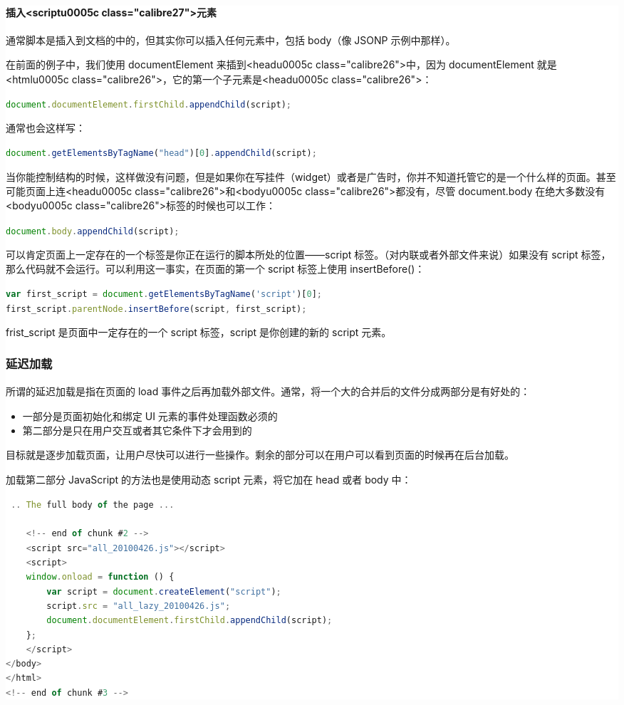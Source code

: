 #### 插入\<scriptu0005c class="calibre27">元素</scriptu0005c>

通常脚本是插入到文档的中的，但其实你可以插入任何元素中，包括 body（像 JSONP 示例中那样）。

在前面的例子中，我们使用 documentElement 来插到\<headu0005c class="calibre26">中，因为 documentElement 就是\<htmlu0005c class="calibre26">，它的第一个子元素是\<headu0005c class="calibre26">：</headu0005c></htmlu0005c></headu0005c>

```js
document.documentElement.firstChild.appendChild(script); 
```

通常也会这样写：

```js
document.getElementsByTagName("head")[0].appendChild(script); 
```

当你能控制结构的时候，这样做没有问题，但是如果你在写挂件（widget）或者是广告时，你并不知道托管它的是一个什么样的页面。甚至可能页面上连\<headu0005c class="calibre26">和\<bodyu0005c class="calibre26">都没有，尽管 document.body 在绝大多数没有\<bodyu0005c class="calibre26">标签的时候也可以工作：</bodyu0005c></bodyu0005c></headu0005c>

```js
document.body.appendChild(script); 
```

可以肯定页面上一定存在的一个标签是你正在运行的脚本所处的位置——script 标签。（对内联或者外部文件来说）如果没有 script 标签，那么代码就不会运行。可以利用这一事实，在页面的第一个 script 标签上使用 insertBefore()：

```js
var first_script = document.getElementsByTagName('script')[0];
first_script.parentNode.insertBefore(script, first_script); 
```

frist_script 是页面中一定存在的一个 script 标签，script 是你创建的新的 script 元素。

### 延迟加载

所谓的延迟加载是指在页面的 load 事件之后再加载外部文件。通常，将一个大的合并后的文件分成两部分是有好处的：

*   一部分是页面初始化和绑定 UI 元素的事件处理函数必须的
*   第二部分是只在用户交互或者其它条件下才会用到的

目标就是逐步加载页面，让用户尽快可以进行一些操作。剩余的部分可以在用户可以看到页面的时候再在后台加载。

加载第二部分 JavaScript 的方法也是使用动态 script 元素，将它加在 head 或者 body 中：

```js
 .. The full body of the page ...

    <!-- end of chunk #2 -->
    <script src="all_20100426.js"></script>
    <script>
    window.onload = function () {
        var script = document.createElement("script");
        script.src = "all_lazy_20100426.js";
        document.documentElement.firstChild.appendChild(script);
    };
    </script>
</body>
</html>
<!-- end of chunk #3 --> 
```
